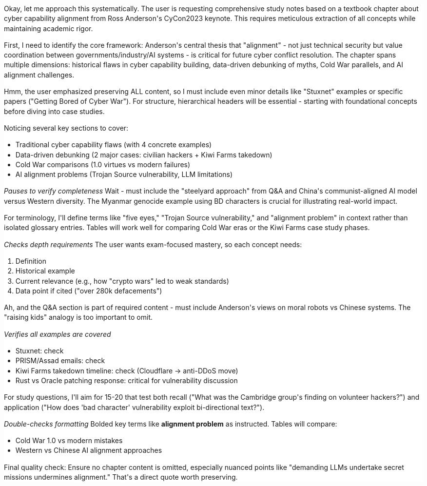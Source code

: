 <think>
Okay, let me approach this systematically. The user is requesting comprehensive study notes based on a textbook chapter about cyber capability alignment from Ross Anderson's CyCon2023 keynote. This requires meticulous extraction of all concepts while maintaining academic rigor.

First, I need to identify the core framework: Anderson's central thesis that "alignment" - not just technical security but value coordination between governments/industry/AI systems - is critical for future cyber conflict resolution. The chapter spans multiple dimensions: historical flaws in cyber capability building, data-driven debunking of myths, Cold War parallels, and AI alignment challenges.

Hmm, the user emphasized preserving ALL content, so I must include even minor details like "Stuxnet" examples or specific papers ("Getting Bored of Cyber War"). For structure, hierarchical headers will be essential - starting with foundational concepts before diving into case studies. 

Noticing several key sections to cover:
- Traditional cyber capability flaws (with 4 concrete examples)
- Data-driven debunking (2 major cases: civilian hackers + Kiwi Farms takedown)
- Cold War comparisons (1.0 virtues vs modern failures)
- AI alignment problems (Trojan Source vulnerability, LLM limitations)

*Pauses to verify completeness*
Wait - must include the "steelyard approach" from Q&A and China's communist-aligned AI model versus Western diversity. The Myanmar genocide example using BD characters is crucial for illustrating real-world impact.

For terminology, I'll define terms like "five eyes," "Trojan Source vulnerability," and "alignment problem" in context rather than isolated glossary entries. Tables will work well for comparing Cold War eras or the Kiwi Farms case study phases.

*Checks depth requirements*
The user wants exam-focused mastery, so each concept needs:
1) Definition
2) Historical example 
3) Current relevance (e.g., how "crypto wars" led to weak standards)
4) Data point if cited ("over 280k defacements")

Ah, and the Q&A section is part of required content - must include Anderson's views on moral robots vs Chinese systems. The "raising kids" analogy is too important to omit.

*Verifies all examples are covered*
- Stuxnet: check
- PRISM/Assad emails: check
- Kiwi Farms takedown timeline: check (Cloudflare → anti-DDoS move)
- Rust vs Oracle patching response: critical for vulnerability discussion

For study questions, I'll aim for 15-20 that test both recall ("What was the Cambridge group's finding on volunteer hackers?") and application ("How does 'bad character' vulnerability exploit bi-directional text?"). 

*Double-checks formatting*
Bolded key terms like **alignment problem** as instructed. Tables will compare:
- Cold War 1.0 vs modern mistakes
- Western vs Chinese AI alignment approaches

Final quality check: Ensure no chapter content is omitted, especially nuanced points like "demanding LLMs undertake secret missions undermines alignment." That's a direct quote worth preserving.
